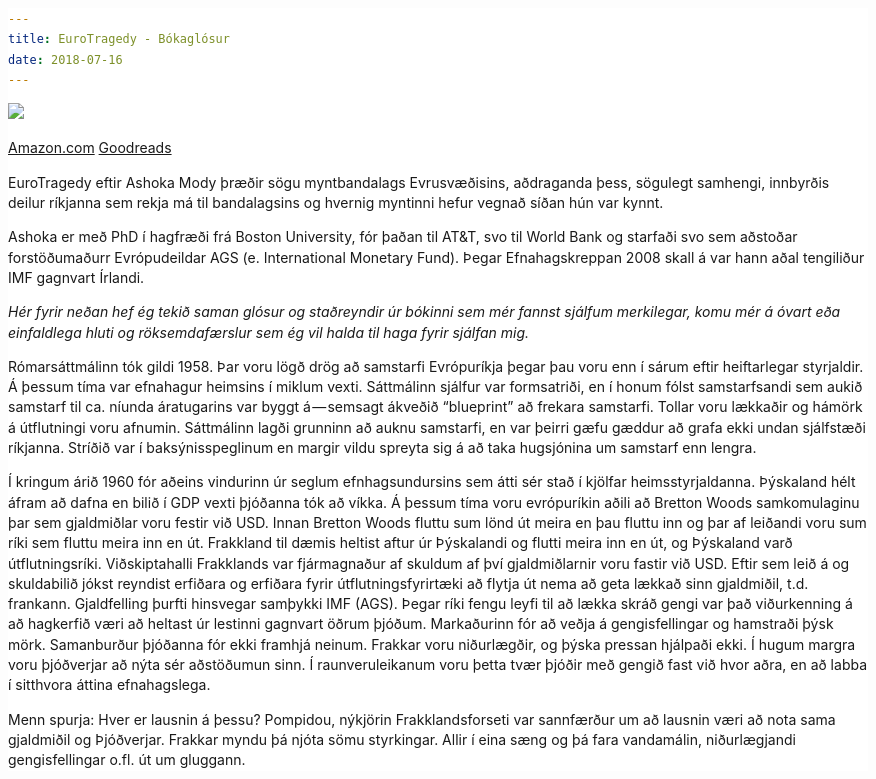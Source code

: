 ```yaml
---
title: EuroTragedy - Bókaglósur
date: 2018-07-16
---
```


<img class="right" src="https://cdn-images-1.medium.com/max/1200/1*NX39AiarX0loL4_J7YhXNA.jpeg">

[Amazon.com](https://www.amazon.com/EuroTragedy-Drama-Nine-Ashoka-Mody/product-reviews/0199351384/ref=cm_cr_dp_d_show_all_btm?ie=UTF8&reviewerType=all_reviews)
[Goodreads](https://www.goodreads.com/book/show/40014106-eurotragedy)

EuroTragedy eftir Ashoka Mody þræðir sögu myntbandalags Evrusvæðisins, aðdraganda þess, sögulegt
samhengi, innbyrðis deilur ríkjanna sem rekja má til bandalagsins og hvernig myntinni hefur vegnað
síðan hún var kynnt.

Ashoka er með PhD í hagfræði frá Boston University, fór þaðan til AT&T, svo til World Bank og
starfaði svo sem aðstoðar forstöðumaðurr Evrópudeildar AGS (e. International Monetary Fund). Þegar
Efnahagskreppan 2008 skall á var hann aðal tengiliður IMF gagnvart Írlandi.

_Hér fyrir neðan hef ég tekið saman glósur og staðreyndir úr bókinni sem mér fannst sjálfum
merkilegar, komu mér á óvart eða einfaldlega hluti og röksemdafærslur sem ég vil halda til haga
fyrir sjálfan mig._

Rómarsáttmálinn tók gildi 1958. Þar voru lögð drög að samstarfi Evrópuríkja þegar þau voru enn í
sárum eftir heiftarlegar styrjaldir. Á þessum tíma var efnahagur heimsins í miklum vexti. Sáttmálinn
sjálfur var formsatriði, en í honum fólst samstarfsandi sem aukið samstarf til ca. níunda
áratugarins var byggt á — semsagt ákveðið “blueprint” að frekara samstarfi. Tollar voru lækkaðir og
hámörk á útflutningi voru afnumin. Sáttmálinn lagði grunninn að auknu samstarfi, en var þeirri gæfu
gæddur að grafa ekki undan sjálfstæði ríkjanna. Stríðið var í baksýnisspeglinum en margir vildu
spreyta sig á að taka hugsjónina um samstarf enn lengra.

Í kringum árið 1960 fór aðeins vindurinn úr seglum efnhagsundursins sem átti sér stað í kjölfar
heimsstyrjaldanna. Þýskaland hélt áfram að dafna en bilið í GDP vexti þjóðanna tók að víkka. Á
þessum tíma voru evrópuríkin aðili að Bretton Woods samkomulaginu þar sem gjaldmiðlar voru festir
við USD. Innan Bretton Woods fluttu sum lönd út meira en þau fluttu inn og þar af leiðandi voru sum
ríki sem fluttu meira inn en út. Frakkland til dæmis heltist aftur úr Þýskalandi og flutti meira inn
en út, og Þýskaland varð útflutningsríki. Viðskiptahalli Frakklands var fjármagnaður af skuldum af
því gjaldmiðlarnir voru fastir við USD. Eftir sem leið á og skuldabilið jókst reyndist erfiðara og
erfiðara fyrir útflutningsfyrirtæki að flytja út nema að geta lækkað sinn gjaldmiðil, t.d. frankann.
Gjaldfelling þurfti hinsvegar samþykki IMF (AGS). Þegar ríki fengu leyfi til að lækka skráð gengi
var það viðurkenning á að hagkerfið væri að heltast úr lestinni gagnvart öðrum þjóðum. Markaðurinn
fór að veðja á gengisfellingar og hamstraði þýsk mörk. Samanburður þjóðanna fór ekki framhjá neinum.
Frakkar voru niðurlægðir, og þýska pressan hjálpaði ekki. Í hugum margra voru þjóðverjar að nýta sér
aðstöðumun sinn. Í raunveruleikanum voru þetta tvær þjóðir með gengið fast við hvor aðra, en að
labba í sitthvora áttina efnahagslega.

Menn spurja: Hver er lausnin á þessu? Pompidou, nýkjörin Frakklandsforseti var sannfærður um að
lausnin væri að nota sama gjaldmiðil og Þjóðverjar. Frakkar myndu þá njóta sömu styrkingar. Allir í
eina sæng og þá fara vandamálin, niðurlægjandi gengisfellingar o.fl. út um gluggann.
